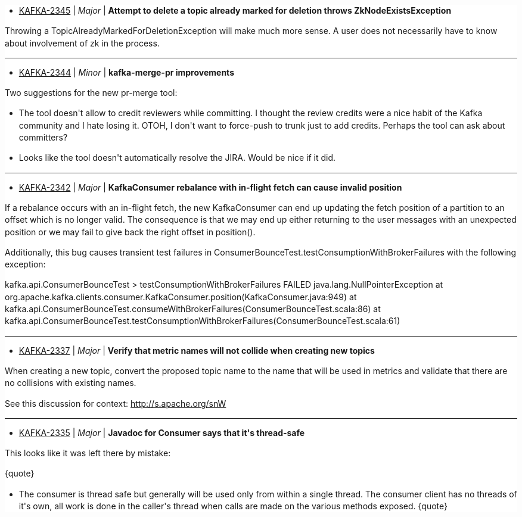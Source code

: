 * [KAFKA-2345](https://issues.apache.org/jira/browse/KAFKA-2345) | *Major* | **Attempt to delete a topic already marked for deletion throws ZkNodeExistsException**

Throwing a TopicAlreadyMarkedForDeletionException will make much more sense. A user does not necessarily have to know about involvement of zk in the process.


---

* [KAFKA-2344](https://issues.apache.org/jira/browse/KAFKA-2344) | *Minor* | **kafka-merge-pr improvements**

Two suggestions for the new pr-merge tool:

* The tool doesn't allow to credit reviewers while committing. I thought the review credits were a nice habit of the Kafka community and I hate losing it. OTOH, I don't want to force-push to trunk just to add credits. Perhaps the tool can ask about committers?

* Looks like the tool doesn't automatically resolve the JIRA. Would be nice if it did.


---

* [KAFKA-2342](https://issues.apache.org/jira/browse/KAFKA-2342) | *Major* | **KafkaConsumer rebalance with in-flight fetch can cause invalid position**

If a rebalance occurs with an in-flight fetch, the new KafkaConsumer can end up updating the fetch position of a partition to an offset which is no longer valid. The consequence is that we may end up either returning to the user messages with an unexpected position or we may fail to give back the right offset in position(). 

Additionally, this bug causes transient test failures in ConsumerBounceTest.testConsumptionWithBrokerFailures with the following exception:

kafka.api.ConsumerBounceTest > testConsumptionWithBrokerFailures FAILED
    java.lang.NullPointerException
        at org.apache.kafka.clients.consumer.KafkaConsumer.position(KafkaConsumer.java:949)
        at kafka.api.ConsumerBounceTest.consumeWithBrokerFailures(ConsumerBounceTest.scala:86)
        at kafka.api.ConsumerBounceTest.testConsumptionWithBrokerFailures(ConsumerBounceTest.scala:61)


---

* [KAFKA-2337](https://issues.apache.org/jira/browse/KAFKA-2337) | *Major* | **Verify that metric names will not collide when creating new topics**

When creating a new topic, convert the proposed topic name to the name that will be used in metrics and validate that there are no collisions with existing names.

See this discussion for context: http://s.apache.org/snW


---

* [KAFKA-2335](https://issues.apache.org/jira/browse/KAFKA-2335) | *Major* | **Javadoc for Consumer says that it's thread-safe**

This looks like it was left there by mistake:

{quote}
 * The consumer is thread safe but generally will be used only from within a single thread. The consumer client has no threads of it's own, all work is done in the caller's thread when calls are made on the various methods exposed.
{quote}
